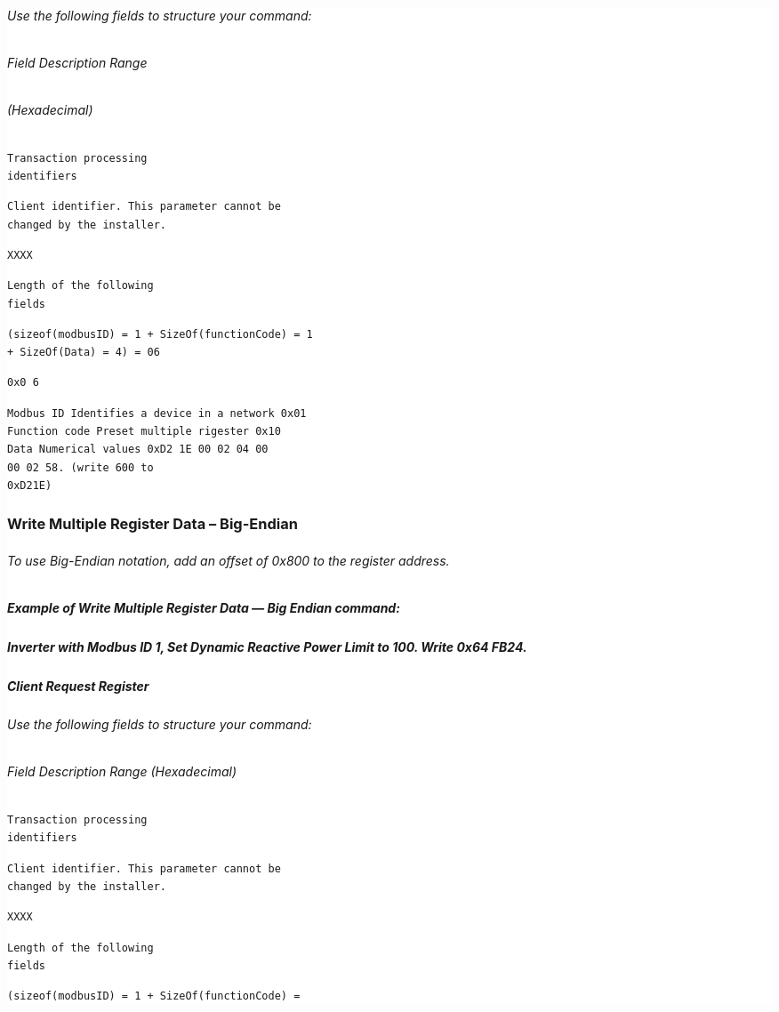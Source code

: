 ###### Use the following fields to structure your command:

###### Field Description Range

###### (Hexadecimal)

```
Transaction processing
identifiers
```
```
Client identifier. This parameter cannot be
changed by the installer.
```
```
XXXX
```
```
Length of the following
fields
```
```
(sizeof(modbusID) = 1 + SizeOf(functionCode) = 1
+ SizeOf(Data) = 4) = 06
```
```
0x0 6
```
```
Modbus ID Identifies a device in a network 0x01
Function code Preset multiple rigester 0x10
Data Numerical values 0xD2 1E 00 02 04 00
00 02 58. (write 600 to
0xD21E)
```
### Write Multiple Register Data – Big-Endian

###### To use Big-Endian notation, add an offset of 0x800 to the register address.

##### Example of Write Multiple Register Data — Big Endian command:

##### Inverter with Modbus ID 1, Set Dynamic Reactive Power Limit to 100. Write 0x64 FB24.

##### Client Request Register

###### Use the following fields to structure your command:


###### Field Description Range (Hexadecimal)

```
Transaction processing
identifiers
```
```
Client identifier. This parameter cannot be
changed by the installer.
```
```
XXXX
```
```
Length of the following
fields
```
```
(sizeof(modbusID) = 1 + SizeOf(functionCode) =
```